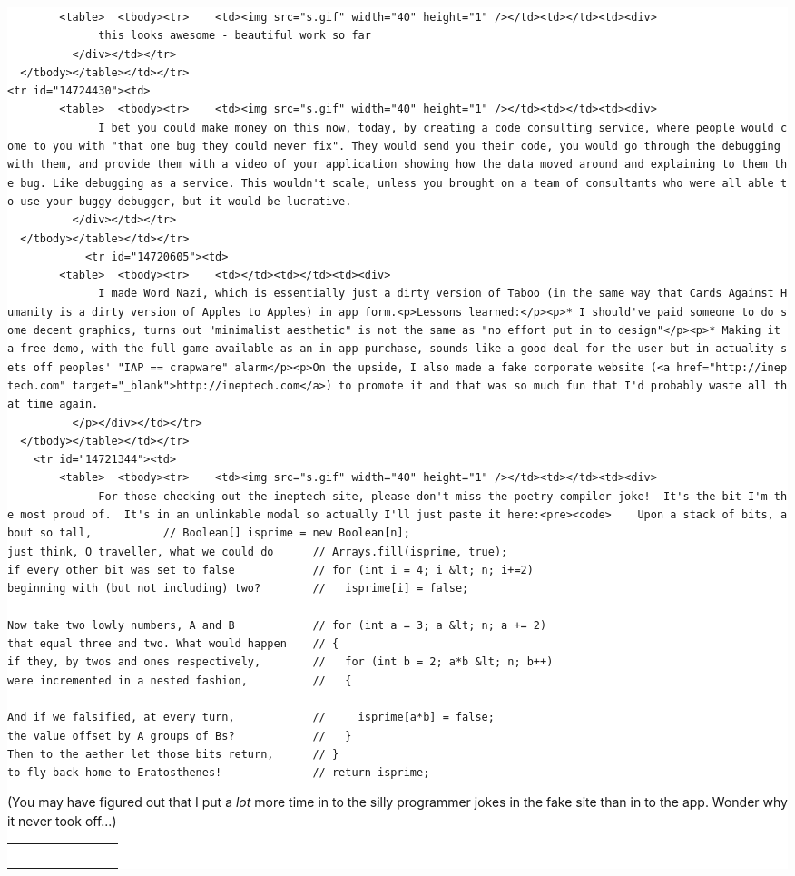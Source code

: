             <table>  <tbody><tr>    <td><img src="s.gif" width="40" height="1" /></td><td></td><td><div>
                  this looks awesome - beautiful work so far
              </div></td></tr>
      </tbody></table></td></tr>
    <tr id="14724430"><td>
            <table>  <tbody><tr>    <td><img src="s.gif" width="40" height="1" /></td><td></td><td><div>
                  I bet you could make money on this now, today, by creating a code consulting service, where people would come to you with "that one bug they could never fix". They would send you their code, you would go through the debugging with them, and provide them with a video of your application showing how the data moved around and explaining to them the bug. Like debugging as a service. This wouldn't scale, unless you brought on a team of consultants who were all able to use your buggy debugger, but it would be lucrative.
              </div></td></tr>
      </tbody></table></td></tr>
                <tr id="14720605"><td>
            <table>  <tbody><tr>    <td></td><td></td><td><div>
                  I made Word Nazi, which is essentially just a dirty version of Taboo (in the same way that Cards Against Humanity is a dirty version of Apples to Apples) in app form.<p>Lessons learned:</p><p>* I should've paid someone to do some decent graphics, turns out "minimalist aesthetic" is not the same as "no effort put in to design"</p><p>* Making it a free demo, with the full game available as an in-app-purchase, sounds like a good deal for the user but in actuality sets off peoples' "IAP == crapware" alarm</p><p>On the upside, I also made a fake corporate website (<a href="http://ineptech.com" target="_blank">http://ineptech.com</a>) to promote it and that was so much fun that I'd probably waste all that time again.
              </p></div></td></tr>
      </tbody></table></td></tr>
        <tr id="14721344"><td>
            <table>  <tbody><tr>    <td><img src="s.gif" width="40" height="1" /></td><td></td><td><div>
                  For those checking out the ineptech site, please don't miss the poetry compiler joke!  It's the bit I'm the most proud of.  It's in an unlinkable modal so actually I'll just paste it here:<pre><code>    Upon a stack of bits, about so tall,           // Boolean[] isprime = new Boolean[n];
    just think, O traveller, what we could do      // Arrays.fill(isprime, true);
    if every other bit was set to false            // for (int i = 4; i &lt; n; i+=2)
    beginning with (but not including) two?        //   isprime[i] = false;
    
    Now take two lowly numbers, A and B            // for (int a = 3; a &lt; n; a += 2)
    that equal three and two. What would happen    // {
    if they, by twos and ones respectively,        //   for (int b = 2; a*b &lt; n; b++)
    were incremented in a nested fashion,          //   {
    
    And if we falsified, at every turn,            //     isprime[a*b] = false;
    the value offset by A groups of Bs?            //   }
    Then to the aether let those bits return,      // }
    to fly back home to Eratosthenes!              // return isprime;
</code></pre>
(You may have figured out that I put a <i>lot</i> more time in to the silly programmer jokes in the fake site than in to the app.  Wonder why it never took off...)
              </div></td></tr>
      </tbody></table></td></tr>
        <tr id="14723373"><td>
            <table>  <tbody><tr>    <td><img src="s.gif" width="80" height="1" /></td><td></td><td><div>